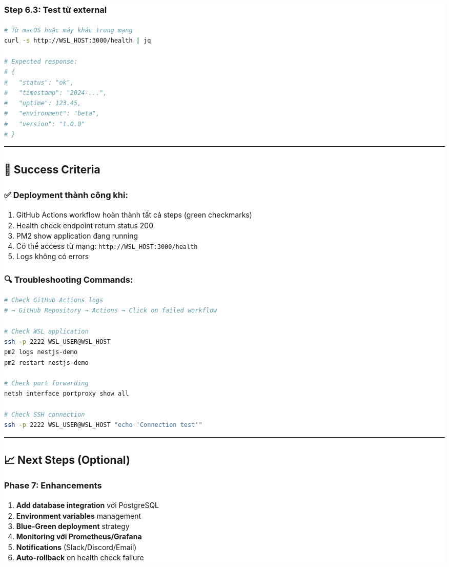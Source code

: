 ### **Step 6.3: Test từ external**
```bash
# Từ macOS hoặc máy khác trong mạng
curl -s http://WSL_HOST:3000/health | jq

# Expected response:
# {
#   "status": "ok",
#   "timestamp": "2024-...",
#   "uptime": 123.45,
#   "environment": "beta",
#   "version": "1.0.0"
# }
```

---

## 🎯 Success Criteria

### **✅ Deployment thành công khi:**
1. GitHub Actions workflow hoàn thành tất cả steps (green checkmarks)
2. Health check endpoint return status 200
3. PM2 show application đang running
4. Có thể access từ mạng: `http://WSL_HOST:3000/health`
5. Logs không có errors

### **🔍 Troubleshooting Commands:**
```bash
# Check GitHub Actions logs
# → GitHub Repository → Actions → Click on failed workflow

# Check WSL application
ssh -p 2222 WSL_USER@WSL_HOST
pm2 logs nestjs-demo
pm2 restart nestjs-demo

# Check port forwarding
netsh interface portproxy show all

# Check SSH connection
ssh -p 2222 WSL_USER@WSL_HOST "echo 'Connection test'"
```

---

## 📈 Next Steps (Optional)

### **Phase 7: Enhancements**
1. **Add database integration** với PostgreSQL
2. **Environment variables** management
3. **Blue-Green deployment** strategy
4. **Monitoring với Prometheus/Grafana**
5. **Notifications** (Slack/Discord/Email)
6. **Auto-rollback** on health check failure
